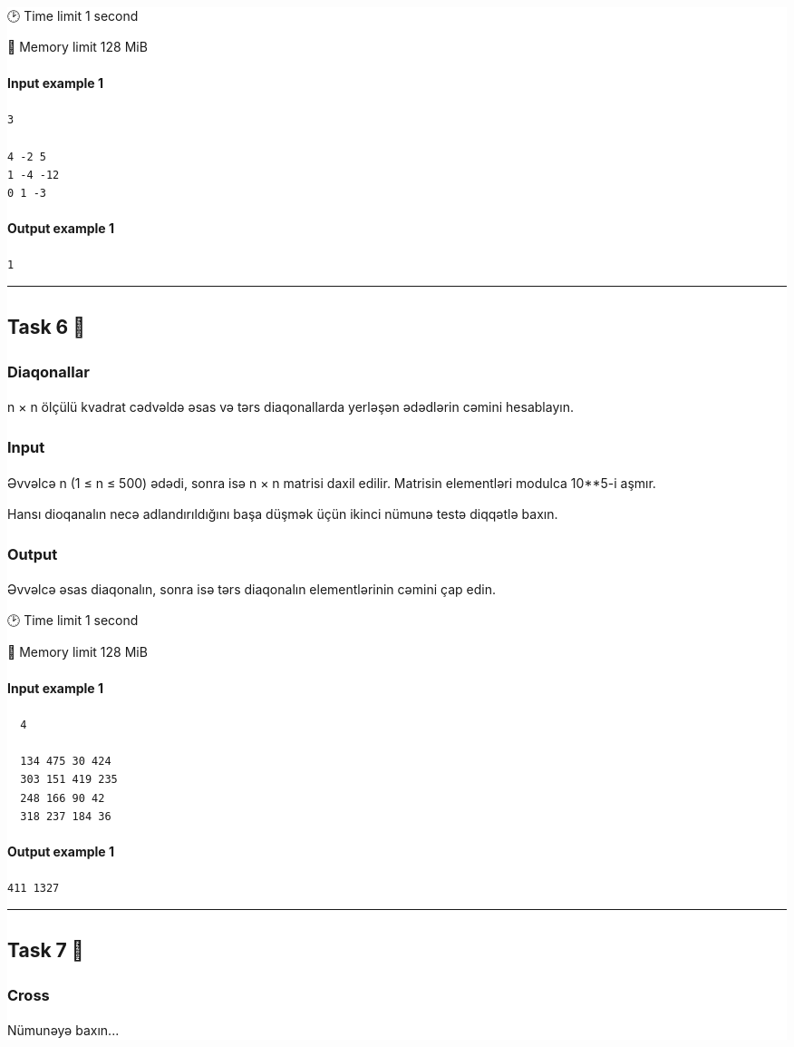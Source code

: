 :clock2: Time limit 1 second

:floppy_disk: Memory limit 128 MiB

#### Input example 1 

    3
    
    4 -2 5
    1 -4 -12
    0 1 -3

    
#### Output example 1

    1
---

## Task 6 🎯

### Diaqonallar

n × n ölçülü kvadrat cədvəldə əsas və tərs diaqonallarda yerləşən ədədlərin cəmini hesablayın.

### Input
Əvvəlcə n (1 ≤ n ≤ 500) ədədi, sonra isə n × n matrisi daxil edilir. Matrisin elementləri modulca 10**5-i aşmır.

Hansı dioqanalın necə adlandırıldığını başa düşmək üçün ikinci nümunə testə diqqətlə baxın.

### Output
Əvvəlcə əsas diaqonalın, sonra isə tərs diaqonalın elementlərinin cəmini çap edin.

:clock2: Time limit 1 second

:floppy_disk: Memory limit 128 MiB

#### Input example 1 

      4
      
      134 475 30 424
      303 151 419 235
      248 166 90 42
      318 237 184 36


    
#### Output example 1

    411 1327
---

## Task 7 🎯

### Cross
Nümunəyə baxın...
